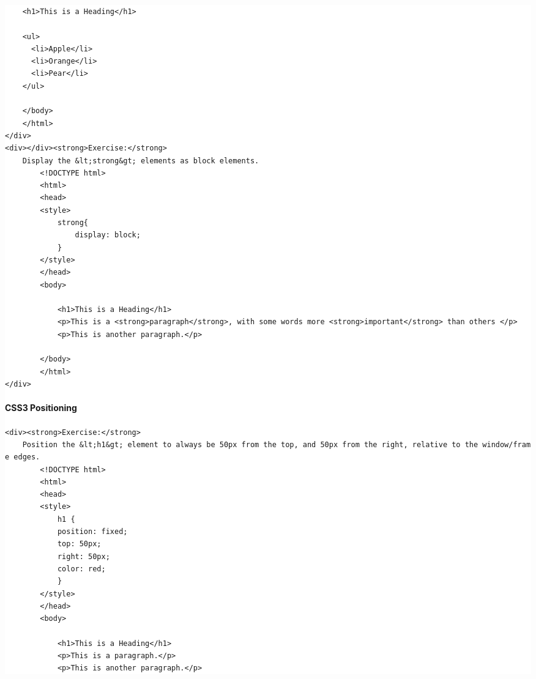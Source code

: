         <h1>This is a Heading</h1>
        
        <ul>
          <li>Apple</li>
          <li>Orange</li>
          <li>Pear</li>
        </ul>
        
        </body>
        </html>
    </div>
    <div></div><strong>Exercise:</strong>
        Display the &lt;strong&gt; elements as block elements.
            <!DOCTYPE html>
            <html>
            <head>
            <style>
                strong{
                    display: block;
                }
            </style>
            </head>
            <body>
            
                <h1>This is a Heading</h1>
                <p>This is a <strong>paragraph</strong>, with some words more <strong>important</strong> than others </p>
                <p>This is another paragraph.</p>
            
            </body>
            </html>              
	</div>

#### CSS3 Positioning
    <div><strong>Exercise:</strong>
        Position the &lt;h1&gt; element to always be 50px from the top, and 50px from the right, relative to the window/frame edges.
            <!DOCTYPE html>
            <html>
            <head>
            <style>
                h1 {
                position: fixed;
                top: 50px;
                right: 50px;
                color: red;
                }
            </style>
            </head>
            <body>
            
                <h1>This is a Heading</h1>
                <p>This is a paragraph.</p>
                <p>This is another paragraph.</p>
            